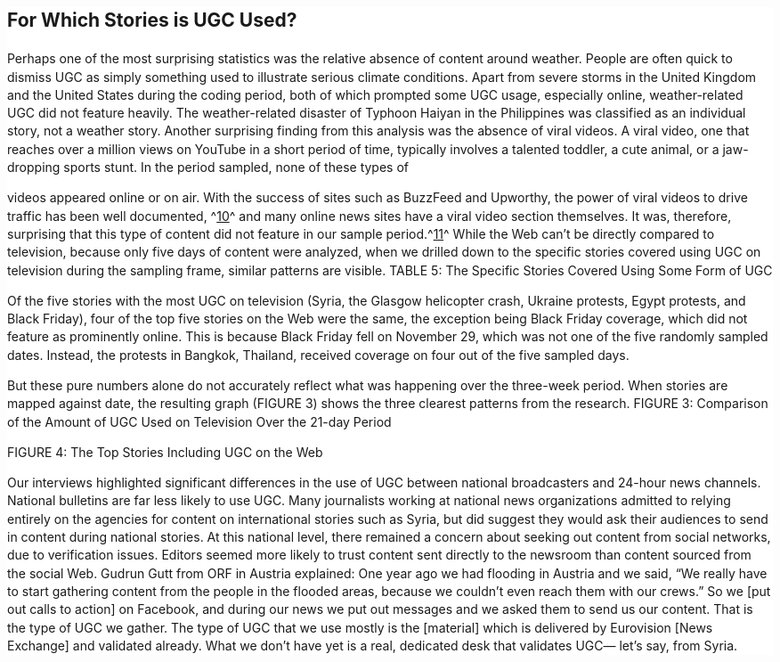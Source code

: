For Which Stories is UGC Used?
------------------------------

Perhaps one of the most surprising statistics was the relative absence
of content around weather. People are often quick to dismiss UGC as
simply something used to illustrate serious climate conditions. Apart
from severe storms in the United Kingdom and the United States during
the coding period, both of which prompted some UGC usage, especially
online, weather-related UGC did not feature heavily. The weather-related
disaster of Typhoon Haiyan in the Philippines was classified as an
individual story, not a weather story. Another surprising finding from
this analysis was the absence of viral videos. A viral video, one that
reaches over a million views on YouTube in a short period of time,
typically involves a talented toddler, a cute animal, or a jaw-dropping
sports stunt. In the period sampled, none of these types of

videos appeared online or on air. With the success of sites such as
BuzzFeed and Upworthy, the power of viral videos to drive traffic has
been well documented, ^[10](#endnotes)^ and many online news sites have
a viral video section themselves. It was, therefore, surprising that
this type of content did not feature in our sample
period.^[11](#endnotes)^ While the Web can’t be directly compared to
television, because only five days of content were analyzed, when we
drilled down to the specific stories covered using UGC on television
during the sampling frame, similar patterns are visible. TABLE 5: The
Specific Stories Covered Using Some Form of UGC

Of the five stories with the most UGC on television (Syria, the Glasgow
helicopter crash, Ukraine protests, Egypt protests, and Black Friday),
four of the top five stories on the Web were the same, the exception
being Black Friday coverage, which did not feature as prominently
online. This is because Black Friday fell on November 29, which was not
one of the five randomly sampled dates. Instead, the protests in
Bangkok, Thailand, received coverage on four out of the five sampled
days.

But these pure numbers alone do not accurately reflect what was
happening over the three-week period. When stories are mapped against
date, the resulting graph (FIGURE 3) shows the three clearest patterns
from the research. FIGURE 3: Comparison of the Amount of UGC Used on
Television Over the 21-day Period

FIGURE 4: The Top Stories Including UGC on the Web

Our interviews highlighted significant differences in the use of UGC
between national broadcasters and 24-hour news channels. National
bulletins are far less likely to use UGC. Many journalists working at
national news organizations admitted to relying entirely on the agencies
for content on international stories such as Syria, but did suggest they
would ask their audiences to send in content during national stories. At
this national level, there remained a concern about seeking out content
from social networks, due to verification issues. Editors seemed more
likely to trust content sent directly to the newsroom than content
sourced from the social Web. Gudrun Gutt from ORF in Austria explained:
One year ago we had flooding in Austria and we said, “We really have to
start gathering content from the people in the flooded areas, because we
couldn’t even reach them with our crews.” So we [put out calls to
action] on Facebook, and during our news we put out messages and we
asked them to send us our content. That is the type of UGC we gather.
The type of UGC that we use mostly is the [material] which is delivered
by Eurovision [News Exchange] and validated already. What we don’t have
yet is a real, dedicated desk that validates UGC— let’s say, from Syria.
